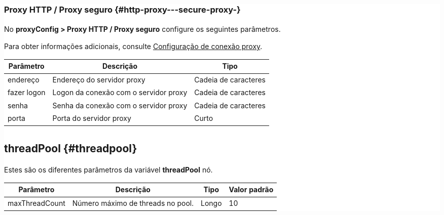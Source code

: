 ### Proxy HTTP / Proxy seguro {#http-proxy---secure-proxy-}

No **proxyConfig > Proxy HTTP / Proxy seguro** configure os seguintes parâmetros.

Para obter informações adicionais, consulte [Configuração de conexão proxy](file-res-management.md).

<table> 
 <thead> 
  <tr> 
   <th> Parâmetro </th> 
   <th> Descrição </th> 
   <th> Tipo </th> 
  </tr> 
 </thead> 
 <tbody> 
  <tr> 
   <td> endereço<br /> </td> 
   <td> Endereço do servidor proxy<br /> </td> 
   <td> Cadeia de caracteres<br /> </td> 
  </tr> 
  <tr> 
   <td> fazer logon<br /> </td> 
   <td> Logon da conexão com o servidor proxy<br /> </td> 
   <td> Cadeia de caracteres<br /> </td> 
  </tr> 
  <tr> 
   <td> senha<br /> </td> 
   <td> Senha da conexão com o servidor proxy<br /> </td> 
   <td> Cadeia de caracteres<br /> </td> 
  </tr> 
  <tr> 
   <td> porta<br /> </td> 
   <td> Porta do servidor proxy<br /> </td> 
   <td> Curto<br /> </td> 
  </tr> 
 </tbody> 
</table>

## threadPool {#threadpool}

Estes são os diferentes parâmetros da variável **threadPool** nó.

<table> 
 <thead> 
  <tr> 
   <th> Parâmetro </th> 
   <th> Descrição </th> 
   <th> Tipo </th> 
   <th> Valor padrão </th> 
  </tr> 
 </thead> 
 <tbody> 
  <tr> 
   <td> maxThreadCount<br /> </td> 
   <td> Número máximo de threads no pool. <br /> </td> 
   <td> Longo<br /> </td> 
   <td> 10<br /> </td> 
  </tr> 
 </tbody> 
</table>
